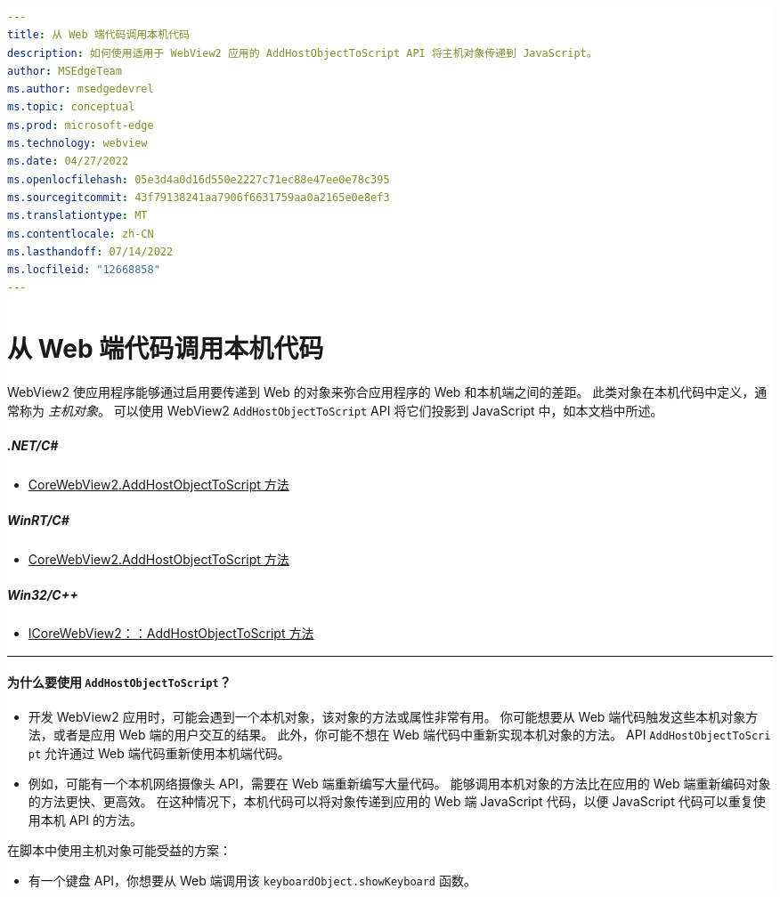 ```yaml
---
title: 从 Web 端代码调用本机代码
description: 如何使用适用于 WebView2 应用的 AddHostObjectToScript API 将主机对象传递到 JavaScript。
author: MSEdgeTeam
ms.author: msedgedevrel
ms.topic: conceptual
ms.prod: microsoft-edge
ms.technology: webview
ms.date: 04/27/2022
ms.openlocfilehash: 05e3d4a0d16d550e2227c71ec88e47ee0e78c395
ms.sourcegitcommit: 43f79138241aa7906f6631759aa0a2165e0e8ef3
ms.translationtype: MT
ms.contentlocale: zh-CN
ms.lasthandoff: 07/14/2022
ms.locfileid: "12668858"
---
```

# <a name="call-native-side-code-from-web-side-code"></a>从 Web 端代码调用本机代码

WebView2 使应用程序能够通过启用要传递到 Web 的对象来弥合应用程序的 Web 和本机端之间的差距。 此类对象在本机代码中定义，通常称为 *主机对象*。 可以使用 WebView2 `AddHostObjectToScript` API 将它们投影到 JavaScript 中，如本文档中所述。

##### [<a name="netc"></a>.NET/C#](#tab/dotnetcsharp)

* [CoreWebView2.AddHostObjectToScript 方法](/dotnet/api/microsoft.web.webview2.core.corewebview2.addhostobjecttoscript)

##### [<a name="winrtc"></a>WinRT/C#](#tab/winrtcsharp)

* [CoreWebView2.AddHostObjectToScript 方法](/microsoft-edge/webview2/reference/winrt/microsoft_web_webview2_core/corewebview2#addhostobjecttoscript)

##### [<a name="win32c"></a>Win32/C++](#tab/win32cpp)

* [ICoreWebView2：：AddHostObjectToScript 方法](/microsoft-edge/webview2/reference/win32/icorewebview2#addhostobjecttoscript)

---


#### <a name="why-use-addhostobjecttoscript"></a>为什么要使用 `AddHostObjectToScript`？

  * 开发 WebView2 应用时，可能会遇到一个本机对象，该对象的方法或属性非常有用。 你可能想要从 Web 端代码触发这些本机对象方法，或者是应用 Web 端的用户交互的结果。 此外，你可能不想在 Web 端代码中重新实现本机对象的方法。  API `AddHostObjectToScript` 允许通过 Web 端代码重新使用本机端代码。 

  * 例如，可能有一个本机网络摄像头 API，需要在 Web 端重新编写大量代码。 能够调用本机对象的方法比在应用的 Web 端重新编码对象的方法更快、更高效。 在这种情况下，本机代码可以将对象传递到应用的 Web 端 JavaScript 代码，以便 JavaScript 代码可以重复使用本机 API 的方法。

在脚本中使用主机对象可能受益的方案：

  * 有一个键盘 API，你想要从 Web 端调用该 `keyboardObject.showKeyboard` 函数。

